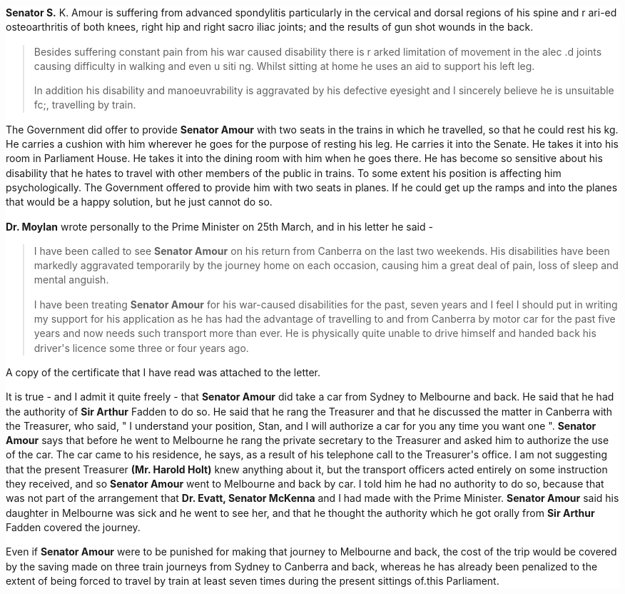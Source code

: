   >
 **Senator S.** K. Amour is suffering from advanced spondylitis particularly in the cervical and dorsal regions of his spine and r ari-ed osteoarthritis of both knees, right hip and right sacro  iliac joints; and the results of gun shot wounds in the back. 
  >
  >Besides suffering constant pain from his war caused disability there is r  arked  limitation of movement in the alec .d  joints  causing difficulty in walking and even u siti ng. Whilst sitting at home he uses an aid to  support  his left leg. 
  >
  >In addition his disability and manoeuvrability is aggravated by his defective eyesight and I sincerely believe he is unsuitable fc;, travelling by train. 

The Government did offer to provide  **Senator Amour**  with two seats in the trains in which he travelled, so that he could rest his kg. He carries a cushion with him wherever he goes for the purpose of resting his leg. He carries it into the Senate. He takes it into his room in Parliament House. He takes it into the dining room with him when he goes there. He has become so sensitive about his disability that he hates to travel with other members of the public in trains. To some extent his position is affecting him psychologically. The Government offered to provide him with two seats in planes. If he could get up the ramps and into the planes that would be a happy solution, but he just cannot do so. 


 **Dr. Moylan** wrote personally to the Prime Minister on 25th March, and in his letter he said - 

  >I have been called to see  **Senator Amour**  on his return from Canberra on the last two weekends.  His  disabilities have been markedly aggravated temporarily by the journey home on each occasion, causing him a great deal of pain, loss of sleep and mental anguish. 
  >
  >I have been treating  **Senator Amour**  for his war-caused disabilities for the past, seven years and I feel I should put in writing my support for his application as he has had the advantage of travelling to and from Canberra by motor car for the past five years and now needs such transport more than ever. He is physically quite unable to drive himself and handed back his driver's licence some three or four years ago. 

A copy of the certificate that I have read was attached to the letter. 

It is true - and I admit it quite freely - that  **Senator Amour**  did take a car from Sydney to Melbourne and back. He said that he had the authority of  **Sir Arthur**  Fadden to do so. He said that he rang the Treasurer and that he discussed the matter in Canberra with the Treasurer, who said, " I understand your position, Stan, and I will authorize a car for you any time you want one ".  **Senator Amour**  says that before he went to Melbourne he rang the private secretary to the Treasurer and asked him to authorize the use of the car. The car came to his residence, he says, as a result of his telephone call to the Treasurer's office. I am not suggesting that the present Treasurer  **(Mr. Harold Holt)**  knew anything about it, but the transport officers acted entirely on some instruction they received, and so  **Senator Amour**  went to Melbourne and back by car. I told him he had no authority to do so, because that was not part of the arrangement that  **Dr. Evatt, Senator McKenna**  and I had made with the Prime Minister.  **Senator Amour**  said his daughter in Melbourne was sick and he went to see her, and that he thought the authority which he got orally from  **Sir Arthur**  Fadden covered the journey. 

Even if  **Senator Amour**  were to be punished for making that journey to Melbourne and back, the cost of the trip would be covered by the saving made on three train journeys from Sydney to Canberra and back, whereas he has already been penalized to the extent of being forced to travel by train at least seven times during the present sittings of.this Parliament. 
